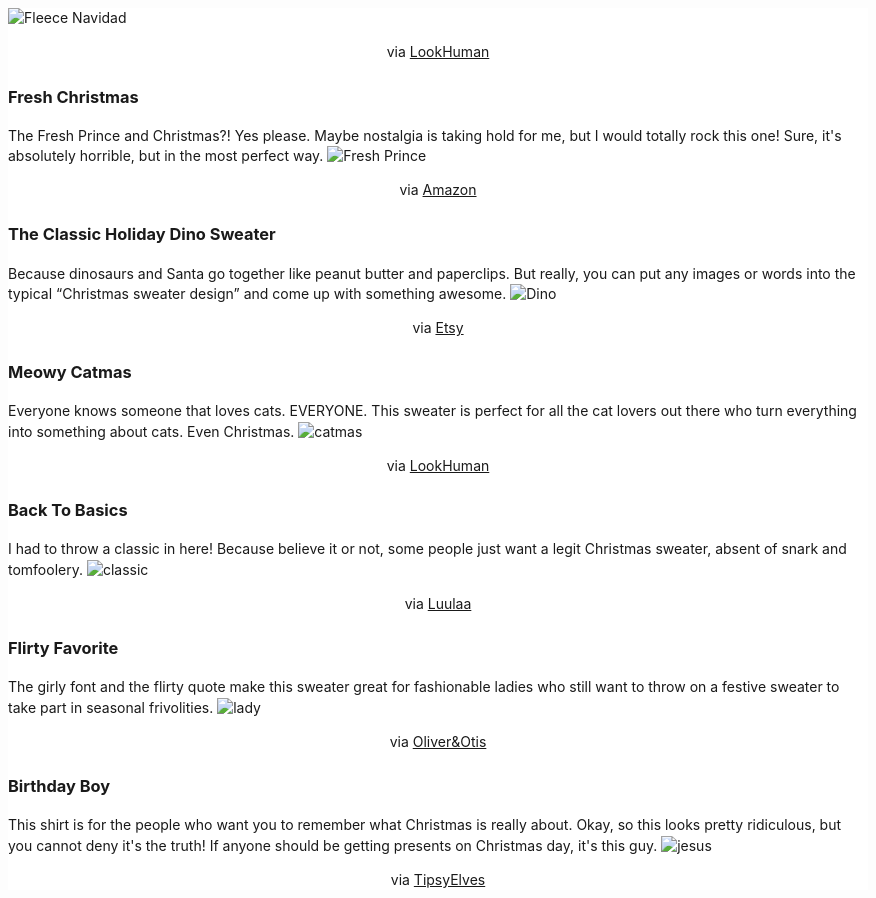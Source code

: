 <img class="size-medium wp-image-1903022 aligncenter" src="https://printaura.com/wp-content/uploads/2015/11/5e004fe3351d7b95d6d99b6088f826b6-300x300.jpg" alt="Fleece Navidad" width="300" height="300" />
<p style="text-align: center;">via <a href="http://www.lookhuman.com/design/36343-fleece-navidad-white-ink" target="_blank">LookHuman</a></p>

<h3>Fresh Christmas</h3>
The Fresh Prince and Christmas?! Yes please. Maybe nostalgia is taking hold for me, but I would totally rock this one! Sure, it's absolutely horrible, but in the most perfect way.

<img class="aligncenter size-full wp-image-1903023" src="https://printaura.com/wp-content/uploads/2015/11/7b9c069752cb77a51f002c9b10b10aa3.jpg" alt="Fresh Prince" width="236" height="290" />
<p style="text-align: center;">via <a href="http://www.amazon.com/Apparel4yu-Christmas-Pullover-Crewneck-Sweatshirts/dp/B016W5P48Y/ref=sr_1_1?ie=UTF8&amp;qid=1447180161&amp;sr=8-1&amp;keywords=will+smith+christmas+sweater" target="_blank">Amazon</a></p>

<h3>The Classic Holiday Dino Sweater</h3>
Because dinosaurs and Santa go together like peanut butter and paperclips. But really, you can put any images or words into the typical “Christmas sweater design” and come up with something awesome.

<img class="aligncenter size-medium wp-image-1903024" src="https://printaura.com/wp-content/uploads/2015/11/il_570xN.402314072_cnko-238x300.jpg" alt="Dino" width="238" height="300" />
<p style="text-align: center;">via <a href="https://www.etsy.com/listing/113514094/ugly-christmas-sweater-santa-dinosaur" target="_blank">Etsy</a></p>

<h3>Meowy Catmas</h3>
Everyone knows someone that loves cats. EVERYONE. This sweater is perfect for all the cat lovers out there who turn everything into something about cats. Even Christmas.

<img class="aligncenter size-medium wp-image-1903025" src="https://printaura.com/wp-content/uploads/2015/11/7d8220064dd1a31eded45ea7f44edb72-300x300.jpg" alt="catmas" width="300" height="300" />
<p style="text-align: center;">via <a href="http://www.lookhuman.com/design/36201-meowy-catmas" target="_blank">LookHuman</a></p>

<h3>Back To Basics</h3>
I had to throw a classic in here! Because believe it or not, some people just want a legit Christmas sweater, absent of snark and tomfoolery.

<img class="aligncenter size-medium wp-image-1903029" src="https://printaura.com/wp-content/uploads/2015/11/product-hugerect-179462-77525-1375935040-a364431b19803427e01e0ea21efb4914-235x300.jpg" alt="classic" width="235" height="300" />
<p style="text-align: center;">via <a href="http://www.luulla.com/product/155107/red-reindeer-embroidered-knitted-sweater" target="_blank">Luulaa</a></p>

<h3>Flirty Favorite</h3>
The girly font and the flirty quote make this sweater great for fashionable ladies who still want to throw on a festive sweater to take part in seasonal frivolities.

<img class="aligncenter size-medium wp-image-1903031" src="https://printaura.com/wp-content/uploads/2015/11/eb8ab3dcf8b21a3717b5016681aaff45-300x300.jpg" alt="lady" width="300" height="300" />
<p style="text-align: center;">via <a href="http://www.oliverandotis.com/shop/baby-its-cold-outside" target="_blank">Oliver&amp;Otis</a></p>

<h3>Birthday Boy</h3>
This shirt is for the people who want you to remember what Christmas is really about. Okay, so this looks pretty ridiculous, but you cannot deny it's the truth! If anyone should be getting presents on Christmas day, it's this guy.

<img class="aligncenter size-medium wp-image-1903035" src="https://printaura.com/wp-content/uploads/2015/11/women_s_jesus_christmas_sweater_flat_2_1-300x300.jpg" alt="jesus" width="300" height="300" />
<p style="text-align: center;">via <a href="http://www.tipsyelves.com/jesus-christmas-sweater" target="_blank">TipsyElves</a></p>
